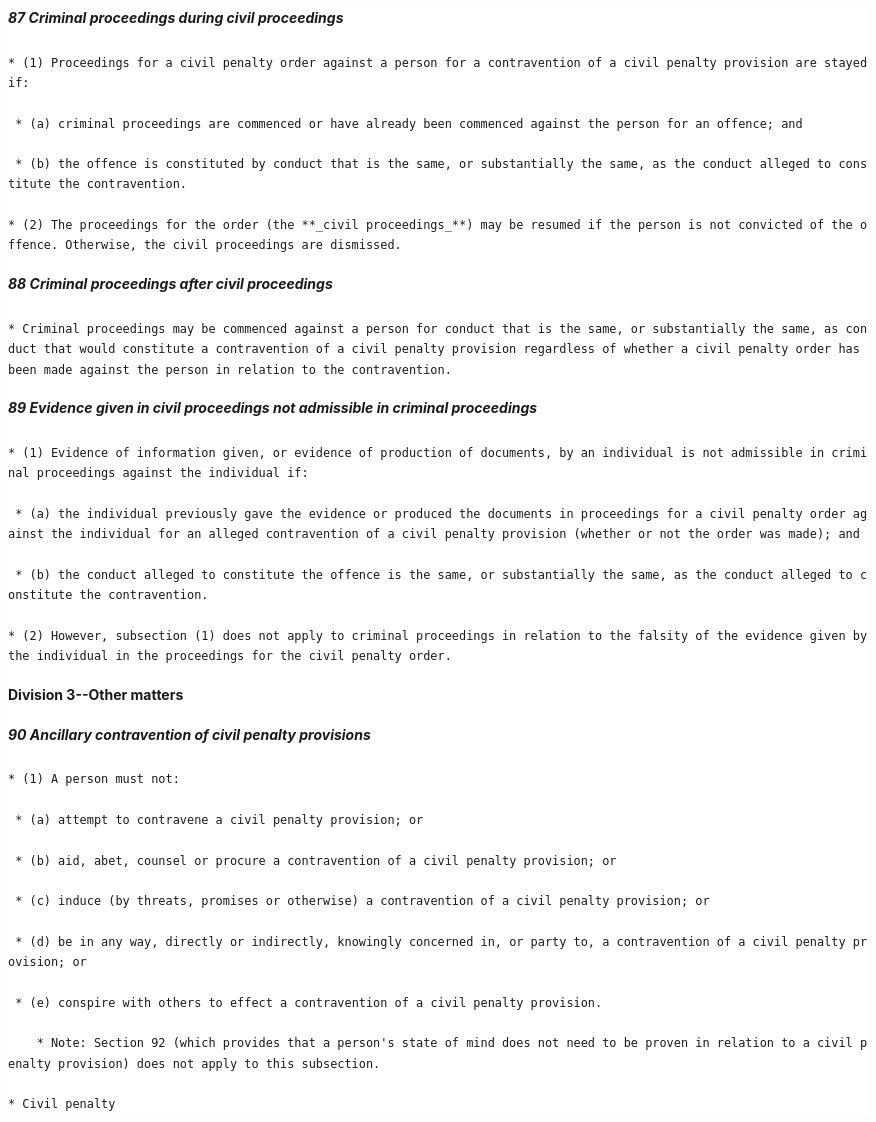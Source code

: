 ##### 87  Criminal proceedings during civil proceedings

    * (1) Proceedings for a civil penalty order against a person for a contravention of a civil penalty provision are stayed if:

     * (a) criminal proceedings are commenced or have already been commenced against the person for an offence; and

     * (b) the offence is constituted by conduct that is the same, or substantially the same, as the conduct alleged to constitute the contravention.

    * (2) The proceedings for the order (the **_civil proceedings_**) may be resumed if the person is not convicted of the offence. Otherwise, the civil proceedings are dismissed.

##### 88  Criminal proceedings after civil proceedings

    * Criminal proceedings may be commenced against a person for conduct that is the same, or substantially the same, as conduct that would constitute a contravention of a civil penalty provision regardless of whether a civil penalty order has been made against the person in relation to the contravention.

##### 89  Evidence given in civil proceedings not admissible in criminal proceedings

    * (1) Evidence of information given, or evidence of production of documents, by an individual is not admissible in criminal proceedings against the individual if:

     * (a) the individual previously gave the evidence or produced the documents in proceedings for a civil penalty order against the individual for an alleged contravention of a civil penalty provision (whether or not the order was made); and

     * (b) the conduct alleged to constitute the offence is the same, or substantially the same, as the conduct alleged to constitute the contravention.

    * (2) However, subsection (1) does not apply to criminal proceedings in relation to the falsity of the evidence given by the individual in the proceedings for the civil penalty order.

#### Division 3--Other matters

##### 90  Ancillary contravention of civil penalty provisions

    * (1) A person must not:

     * (a) attempt to contravene a civil penalty provision; or

     * (b) aid, abet, counsel or procure a contravention of a civil penalty provision; or

     * (c) induce (by threats, promises or otherwise) a contravention of a civil penalty provision; or

     * (d) be in any way, directly or indirectly, knowingly concerned in, or party to, a contravention of a civil penalty provision; or

     * (e) conspire with others to effect a contravention of a civil penalty provision.

        * Note: Section 92 (which provides that a person's state of mind does not need to be proven in relation to a civil penalty provision) does not apply to this subsection.

    * Civil penalty
